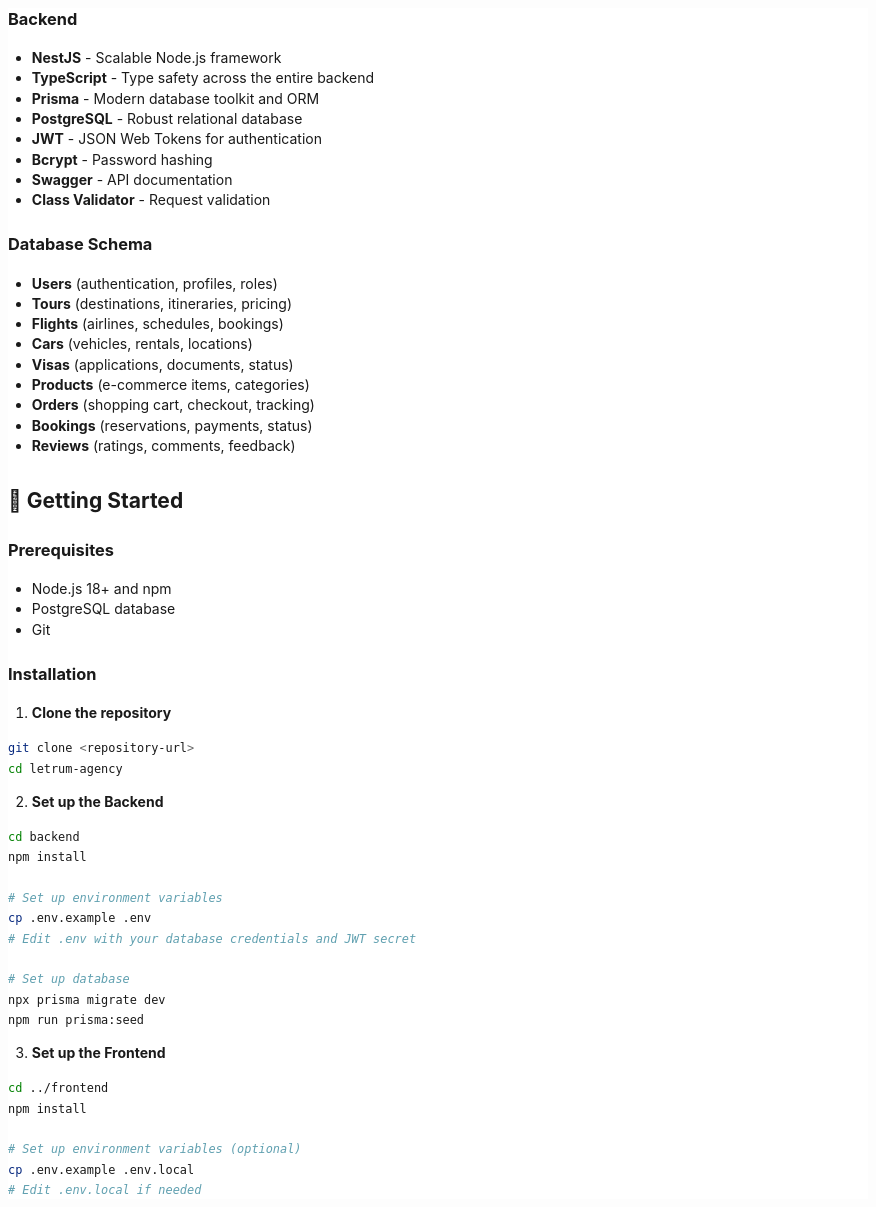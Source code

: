 ### Backend
- **NestJS** - Scalable Node.js framework
- **TypeScript** - Type safety across the entire backend
- **Prisma** - Modern database toolkit and ORM
- **PostgreSQL** - Robust relational database
- **JWT** - JSON Web Tokens for authentication
- **Bcrypt** - Password hashing
- **Swagger** - API documentation
- **Class Validator** - Request validation

### Database Schema
- **Users** (authentication, profiles, roles)
- **Tours** (destinations, itineraries, pricing)
- **Flights** (airlines, schedules, bookings)
- **Cars** (vehicles, rentals, locations)
- **Visas** (applications, documents, status)
- **Products** (e-commerce items, categories)
- **Orders** (shopping cart, checkout, tracking)
- **Bookings** (reservations, payments, status)
- **Reviews** (ratings, comments, feedback)

## 🚦 Getting Started

### Prerequisites
- Node.js 18+ and npm
- PostgreSQL database
- Git

### Installation

1. **Clone the repository**
```bash
git clone <repository-url>
cd letrum-agency
```

2. **Set up the Backend**
```bash
cd backend
npm install

# Set up environment variables
cp .env.example .env
# Edit .env with your database credentials and JWT secret

# Set up database
npx prisma migrate dev
npm run prisma:seed
```

3. **Set up the Frontend**
```bash
cd ../frontend
npm install

# Set up environment variables (optional)
cp .env.example .env.local
# Edit .env.local if needed
```
